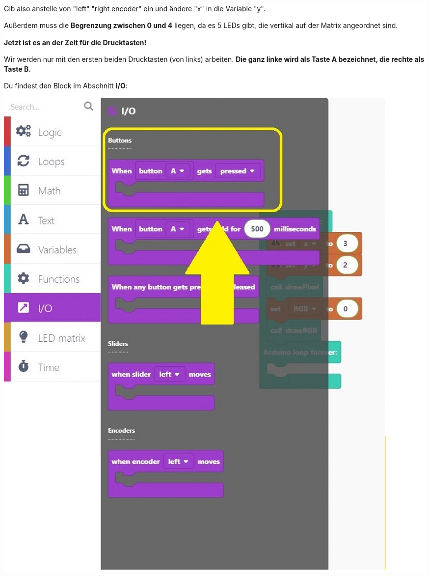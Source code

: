 Gib also anstelle von "left" "right encoder" ein und ändere "x" in die Variable "y".

Außerdem muss die **Begrenzung zwischen 0 und 4** liegen, da es 5 LEDs gibt, die vertikal auf der Matrix angeordnet sind.

**Jetzt ist es an der Zeit für die Drucktasten!**

Wir werden nur mit den ersten beiden Drucktasten (von links) arbeiten.
**Die ganz linke wird als Taste A bezeichnet, die rechte als Taste B.**

Du findest den Block im Abschnitt **I/O**:

![Drucktasten](images/t2-14.jpg)
